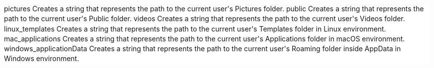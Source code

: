   <tr>
    <td>
    	pictures
    </td>
    <td>
	    Creates a string that represents the path to the current user's Pictures folder.
    </td>
  </tr>
  
  <tr>
    <td>
    	public
    </td>
    <td>
	    Creates a string that represents the path to the current user's Public folder.
    </td>
  </tr>

  <tr>
    <td>
    	videos
    </td>
    <td>
	    Creates a string that represents the path to the current user's Videos folder.
    </td>
  </tr>
  
  <tr>
    <td>
    	linux_templates
    </td>
    <td>
	    Creates a string that represents the path to the current user's Templates folder in Linux environment.
    </td>
  </tr>

  <tr>
    <td>
    	mac_applications
    </td>
    <td>
	    Creates a string that represents the path to the current user's Applications folder in macOS environment.
    </td>
  </tr>
  
  <tr>
    <td>
    	windows_applicationData
    </td>
    <td>
	    Creates a string that represents the path to the current user's Roaming folder inside AppData in Windows environment.
    </td>
  </tr>
